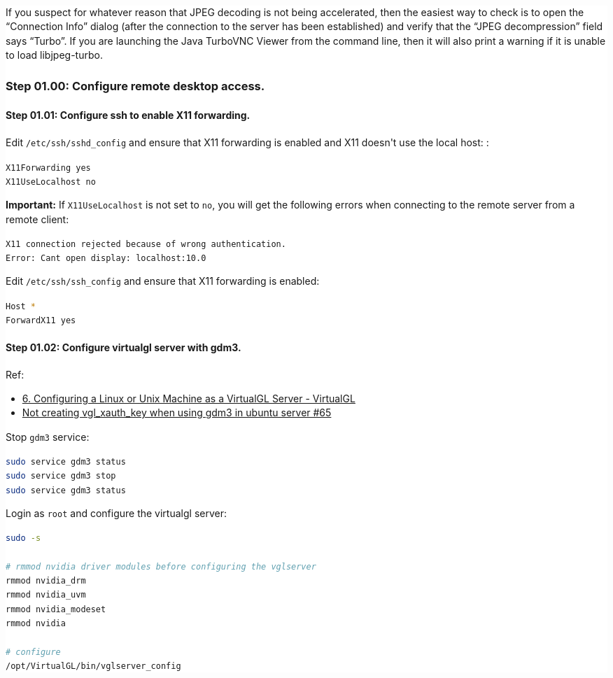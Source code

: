 If you suspect for whatever reason that JPEG decoding is not being accelerated, then the easiest way to check is to open the “Connection Info” dialog (after the connection to the server has been established) and verify that the “JPEG decompression” field says “Turbo”. If you are launching the Java TurboVNC Viewer from the command line, then it will also print a warning if it is unable to load libjpeg-turbo.

### Step 01.00: Configure remote desktop access.

#### Step 01.01: Configure ssh to enable X11 forwarding.

Edit `/etc/ssh/sshd_config` and ensure that X11 forwarding is enabled
and X11 doesn't use the local host:
:
```bash
X11Forwarding yes
X11UseLocalhost no
```

**Important:** If `X11UseLocalhost` is not set to `no`, you will get the following errors when connecting to the remote server from a remote client:
```bash
X11 connection rejected because of wrong authentication.
Error: Cant open display: localhost:10.0
```

Edit `/etc/ssh/ssh_config` and ensure that X11 forwarding is enabled:
```bash
Host *
ForwardX11 yes
```

#### Step 01.02: Configure virtualgl server with gdm3.

Ref:
- [6. Configuring a Linux or Unix Machine as a VirtualGL Server - VirtualGL](https://cdn.rawgit.com/VirtualGL/virtualgl/2.6.1/doc/index.html#hd006)
- [Not creating vgl_xauth_key when using gdm3 in ubuntu server #65](https://github.com/VirtualGL/virtualgl/issues/65)


Stop `gdm3` service:
```bash
sudo service gdm3 status
sudo service gdm3 stop
sudo service gdm3 status
```

Login as `root` and configure the virtualgl server:
```bash
sudo -s

# rmmod nvidia driver modules before configuring the vglserver
rmmod nvidia_drm
rmmod nvidia_uvm
rmmod nvidia_modeset
rmmod nvidia

# configure
/opt/VirtualGL/bin/vglserver_config
```
